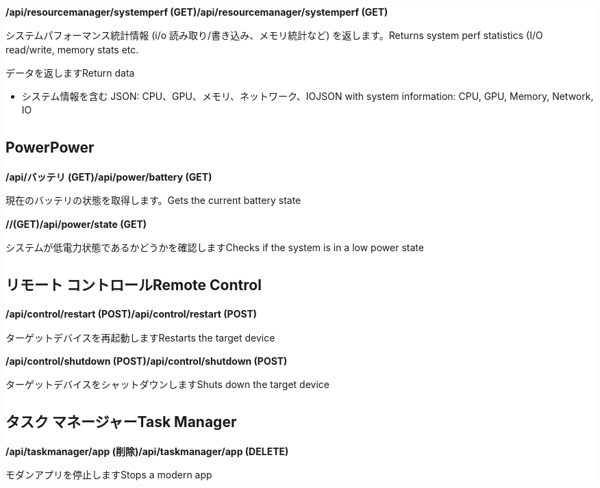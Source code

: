 <span data-ttu-id="a7293-413">**/api/resourcemanager/systemperf (GET)**</span><span class="sxs-lookup"><span data-stu-id="a7293-413">**/api/resourcemanager/systemperf (GET)**</span></span>

<span data-ttu-id="a7293-414">システムパフォーマンス統計情報 (i/o 読み取り/書き込み、メモリ統計など) を返します。</span><span class="sxs-lookup"><span data-stu-id="a7293-414">Returns system perf statistics (I/O read/write, memory stats etc.</span></span>

<span data-ttu-id="a7293-415">データを返します</span><span class="sxs-lookup"><span data-stu-id="a7293-415">Return data</span></span>
* <span data-ttu-id="a7293-416">システム情報を含む JSON: CPU、GPU、メモリ、ネットワーク、IO</span><span class="sxs-lookup"><span data-stu-id="a7293-416">JSON with system information: CPU, GPU, Memory, Network, IO</span></span>

## <a name="power"></a><span data-ttu-id="a7293-417">Power</span><span class="sxs-lookup"><span data-stu-id="a7293-417">Power</span></span>

<span data-ttu-id="a7293-418">**/api/バッテリ (GET)**</span><span class="sxs-lookup"><span data-stu-id="a7293-418">**/api/power/battery (GET)**</span></span>

<span data-ttu-id="a7293-419">現在のバッテリの状態を取得します。</span><span class="sxs-lookup"><span data-stu-id="a7293-419">Gets the current battery state</span></span>

<span data-ttu-id="a7293-420">**//(GET)**</span><span class="sxs-lookup"><span data-stu-id="a7293-420">**/api/power/state (GET)**</span></span>

<span data-ttu-id="a7293-421">システムが低電力状態であるかどうかを確認します</span><span class="sxs-lookup"><span data-stu-id="a7293-421">Checks if the system is in a low power state</span></span>

## <a name="remote-control"></a><span data-ttu-id="a7293-422">リモート コントロール</span><span class="sxs-lookup"><span data-stu-id="a7293-422">Remote Control</span></span>

<span data-ttu-id="a7293-423">**/api/control/restart (POST)**</span><span class="sxs-lookup"><span data-stu-id="a7293-423">**/api/control/restart (POST)**</span></span>

<span data-ttu-id="a7293-424">ターゲットデバイスを再起動します</span><span class="sxs-lookup"><span data-stu-id="a7293-424">Restarts the target device</span></span>

<span data-ttu-id="a7293-425">**/api/control/shutdown (POST)**</span><span class="sxs-lookup"><span data-stu-id="a7293-425">**/api/control/shutdown (POST)**</span></span>

<span data-ttu-id="a7293-426">ターゲットデバイスをシャットダウンします</span><span class="sxs-lookup"><span data-stu-id="a7293-426">Shuts down the target device</span></span>

## <a name="task-manager"></a><span data-ttu-id="a7293-427">タスク マネージャー</span><span class="sxs-lookup"><span data-stu-id="a7293-427">Task Manager</span></span>

<span data-ttu-id="a7293-428">**/api/taskmanager/app (削除)**</span><span class="sxs-lookup"><span data-stu-id="a7293-428">**/api/taskmanager/app (DELETE)**</span></span>

<span data-ttu-id="a7293-429">モダンアプリを停止します</span><span class="sxs-lookup"><span data-stu-id="a7293-429">Stops a modern app</span></span>
